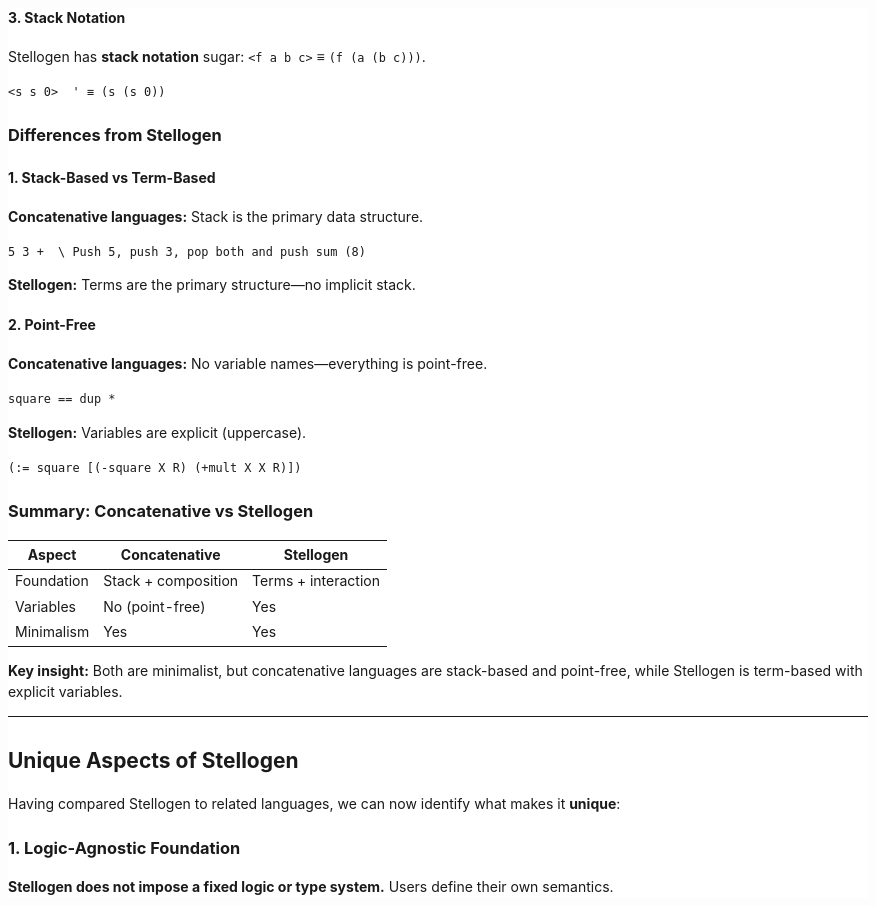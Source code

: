 #### 3. Stack Notation

Stellogen has **stack notation** sugar: `<f a b c>` ≡ `(f (a (b c)))`.

```stellogen
<s s 0>  ' ≡ (s (s 0))
```

### Differences from Stellogen

#### 1. Stack-Based vs Term-Based

**Concatenative languages:** Stack is the primary data structure.

```forth
5 3 +  \ Push 5, push 3, pop both and push sum (8)
```

**Stellogen:** Terms are the primary structure—no implicit stack.

#### 2. Point-Free

**Concatenative languages:** No variable names—everything is point-free.

```joy
square == dup *
```

**Stellogen:** Variables are explicit (uppercase).

```stellogen
(:= square [(-square X R) (+mult X X R)])
```

### Summary: Concatenative vs Stellogen

| Aspect | Concatenative | Stellogen |
|--------|---------------|-----------|
| Foundation | Stack + composition | Terms + interaction |
| Variables | No (point-free) | Yes |
| Minimalism | Yes | Yes |

**Key insight:** Both are minimalist, but concatenative languages are stack-based and point-free, while Stellogen is term-based with explicit variables.

---

## Unique Aspects of Stellogen

Having compared Stellogen to related languages, we can now identify what makes it **unique**:

### 1. Logic-Agnostic Foundation

**Stellogen does not impose a fixed logic or type system.** Users define their own semantics.
